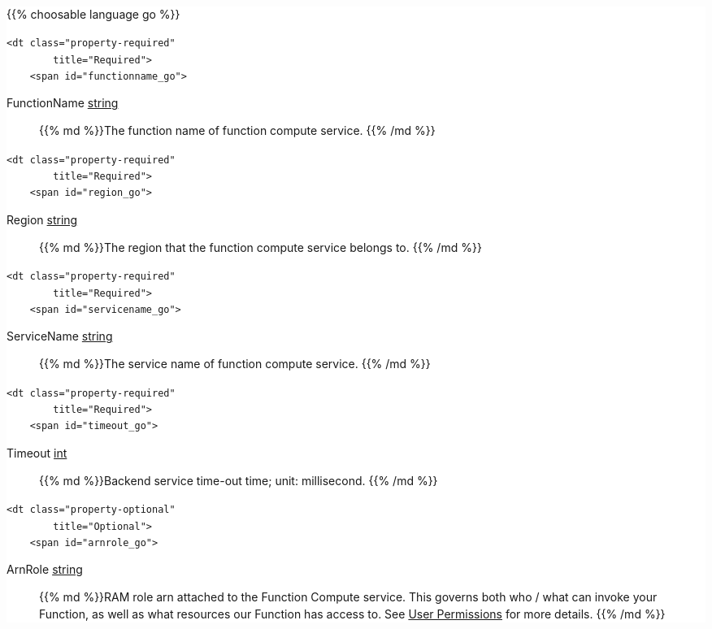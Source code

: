 
{{% choosable language go %}}
<dl class="resources-properties">

    <dt class="property-required"
            title="Required">
        <span id="functionname_go">
<a href="#functionname_go" style="color: inherit; text-decoration: inherit;">Function<wbr>Name</a>
</span> 
        <span class="property-indicator"></span>
        <span class="property-type"><a href="https://golang.org/pkg/builtin/#string">string</a></span>
    </dt>
    <dd>{{% md %}}The function name of function compute service.
{{% /md %}}</dd>

    <dt class="property-required"
            title="Required">
        <span id="region_go">
<a href="#region_go" style="color: inherit; text-decoration: inherit;">Region</a>
</span> 
        <span class="property-indicator"></span>
        <span class="property-type"><a href="https://golang.org/pkg/builtin/#string">string</a></span>
    </dt>
    <dd>{{% md %}}The region that the function compute service belongs to.
{{% /md %}}</dd>

    <dt class="property-required"
            title="Required">
        <span id="servicename_go">
<a href="#servicename_go" style="color: inherit; text-decoration: inherit;">Service<wbr>Name</a>
</span> 
        <span class="property-indicator"></span>
        <span class="property-type"><a href="https://golang.org/pkg/builtin/#string">string</a></span>
    </dt>
    <dd>{{% md %}}The service name of function compute service.
{{% /md %}}</dd>

    <dt class="property-required"
            title="Required">
        <span id="timeout_go">
<a href="#timeout_go" style="color: inherit; text-decoration: inherit;">Timeout</a>
</span> 
        <span class="property-indicator"></span>
        <span class="property-type"><a href="https://golang.org/pkg/builtin/#integer">int</a></span>
    </dt>
    <dd>{{% md %}}Backend service time-out time; unit: millisecond.
{{% /md %}}</dd>

    <dt class="property-optional"
            title="Optional">
        <span id="arnrole_go">
<a href="#arnrole_go" style="color: inherit; text-decoration: inherit;">Arn<wbr>Role</a>
</span> 
        <span class="property-indicator"></span>
        <span class="property-type"><a href="https://golang.org/pkg/builtin/#string">string</a></span>
    </dt>
    <dd>{{% md %}}RAM role arn attached to the Function Compute service. This governs both who / what can invoke your Function, as well as what resources our Function has access to. See [User Permissions](https://www.alibabacloud.com/help/doc-detail/52885.htm) for more details.
{{% /md %}}</dd>
